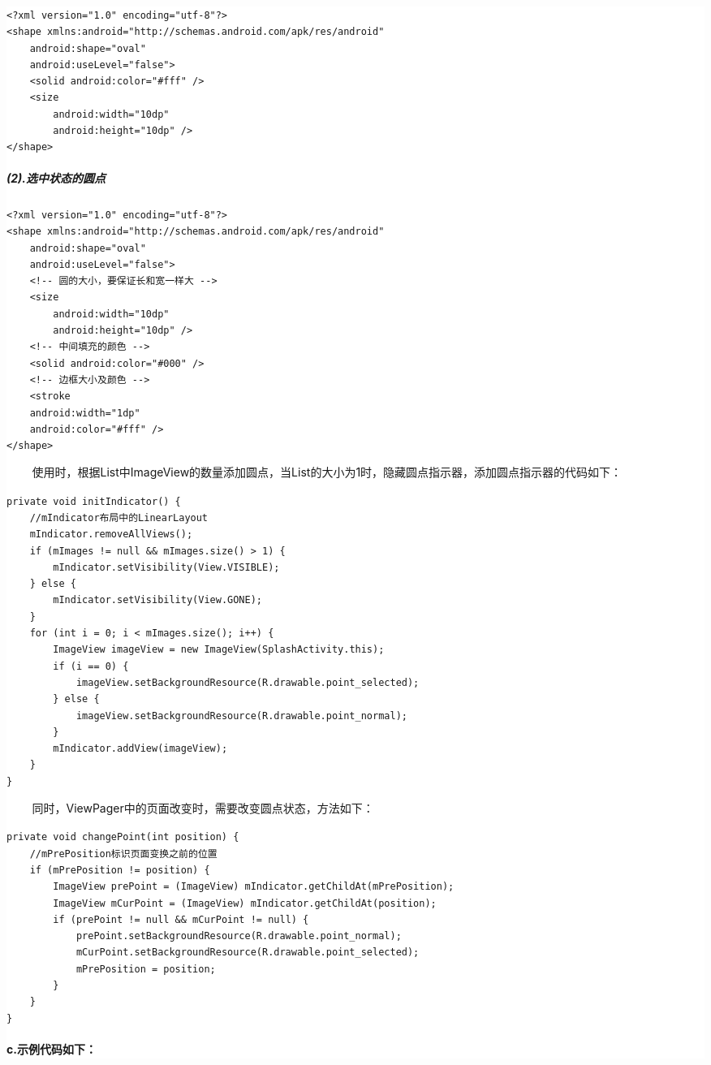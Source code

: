     <?xml version="1.0" encoding="utf-8"?>
    <shape xmlns:android="http://schemas.android.com/apk/res/android"
        android:shape="oval"
        android:useLevel="false">
        <solid android:color="#fff" />
        <size
            android:width="10dp"
            android:height="10dp" />
    </shape>

##### (2).选中状态的圆点

    <?xml version="1.0" encoding="utf-8"?>
    <shape xmlns:android="http://schemas.android.com/apk/res/android"
        android:shape="oval"
        android:useLevel="false">
        <!-- 圆的大小，要保证长和宽一样大 -->
        <size
            android:width="10dp"
            android:height="10dp" />
        <!-- 中间填充的颜色 -->
        <solid android:color="#000" />
        <!-- 边框大小及颜色 --> 
        <stroke
        android:width="1dp"
        android:color="#fff" />
    </shape>

&nbsp;&nbsp;&nbsp;&nbsp;&nbsp;&nbsp;&nbsp;&nbsp;使用时，根据List中ImageView的数量添加圆点，当List的大小为1时，隐藏圆点指示器，添加圆点指示器的代码如下：

    private void initIndicator() {
        //mIndicator布局中的LinearLayout
        mIndicator.removeAllViews();
        if (mImages != null && mImages.size() > 1) {
            mIndicator.setVisibility(View.VISIBLE);
        } else {
            mIndicator.setVisibility(View.GONE);
        }
        for (int i = 0; i < mImages.size(); i++) {
            ImageView imageView = new ImageView(SplashActivity.this);
            if (i == 0) {
                imageView.setBackgroundResource(R.drawable.point_selected);
            } else {
                imageView.setBackgroundResource(R.drawable.point_normal);
            }
            mIndicator.addView(imageView);
        }
    }

&nbsp;&nbsp;&nbsp;&nbsp;&nbsp;&nbsp;&nbsp;&nbsp;同时，ViewPager中的页面改变时，需要改变圆点状态，方法如下：

    private void changePoint(int position) {
        //mPrePosition标识页面变换之前的位置
        if (mPrePosition != position) {
            ImageView prePoint = (ImageView) mIndicator.getChildAt(mPrePosition);
            ImageView mCurPoint = (ImageView) mIndicator.getChildAt(position);
            if (prePoint != null && mCurPoint != null) {
                prePoint.setBackgroundResource(R.drawable.point_normal);
                mCurPoint.setBackgroundResource(R.drawable.point_selected);
                mPrePosition = position;
            }
        }
    }
#### c.示例代码如下：
